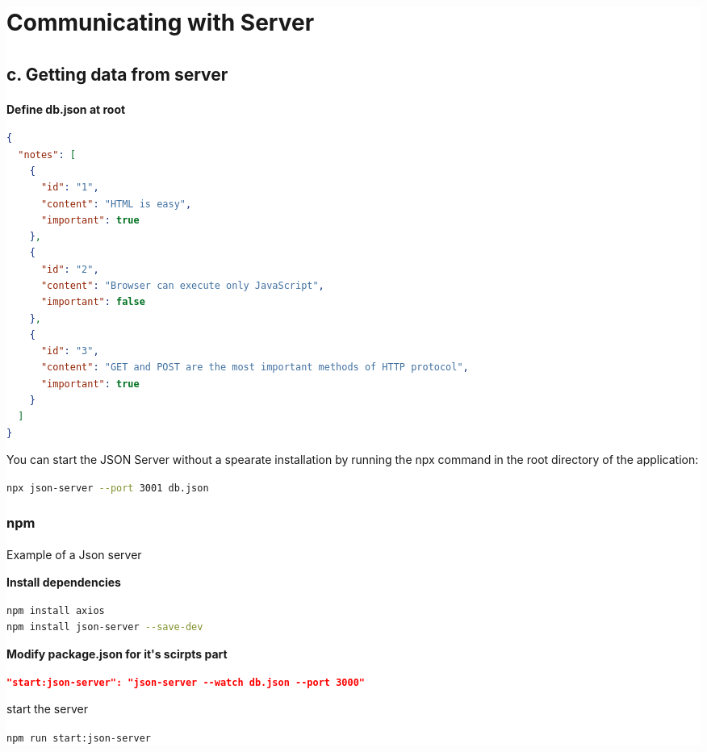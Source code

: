 # Communicating with Server

## c. Getting data from server

**Define db.json at root**

```json
{
  "notes": [
    {
      "id": "1",
      "content": "HTML is easy",
      "important": true
    },
    {
      "id": "2",
      "content": "Browser can execute only JavaScript",
      "important": false
    },
    {
      "id": "3",
      "content": "GET and POST are the most important methods of HTTP protocol",
      "important": true
    }
  ]
}
```

You can start the JSON Server without a spearate installation by running the npx command in the root directory of the application:

```bash
npx json-server --port 3001 db.json
```

### npm

Example of a Json server

**Install dependencies**

```bash
npm install axios
npm install json-server --save-dev
```

**Modify package.json for it's scirpts part**

```json
"start:json-server": "json-server --watch db.json --port 3000"
```

start the server

```bash
npm run start:json-server
```
